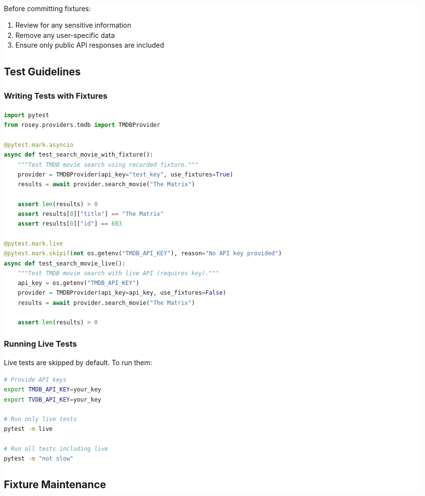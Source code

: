 Before committing fixtures:
1. Review for any sensitive information
2. Remove any user-specific data
3. Ensure only public API responses are included

## Test Guidelines

### Writing Tests with Fixtures

```python
import pytest
from rosey.providers.tmdb import TMDBProvider

@pytest.mark.asyncio
async def test_search_movie_with_fixture():
    """Test TMDB movie search using recorded fixture."""
    provider = TMDBProvider(api_key="test_key", use_fixtures=True)
    results = await provider.search_movie("The Matrix")
    
    assert len(results) > 0
    assert results[0]["title"] == "The Matrix"
    assert results[0]["id"] == 603

@pytest.mark.live
@pytest.mark.skipif(not os.getenv("TMDB_API_KEY"), reason="No API key provided")
async def test_search_movie_live():
    """Test TMDB movie search with live API (requires key)."""
    api_key = os.getenv("TMDB_API_KEY")
    provider = TMDBProvider(api_key=api_key, use_fixtures=False)
    results = await provider.search_movie("The Matrix")
    
    assert len(results) > 0
```

### Running Live Tests

Live tests are skipped by default. To run them:

```bash
# Provide API keys
export TMDB_API_KEY=your_key
export TVDB_API_KEY=your_key

# Run only live tests
pytest -m live

# Run all tests including live
pytest -m "not slow"
```

## Fixture Maintenance
